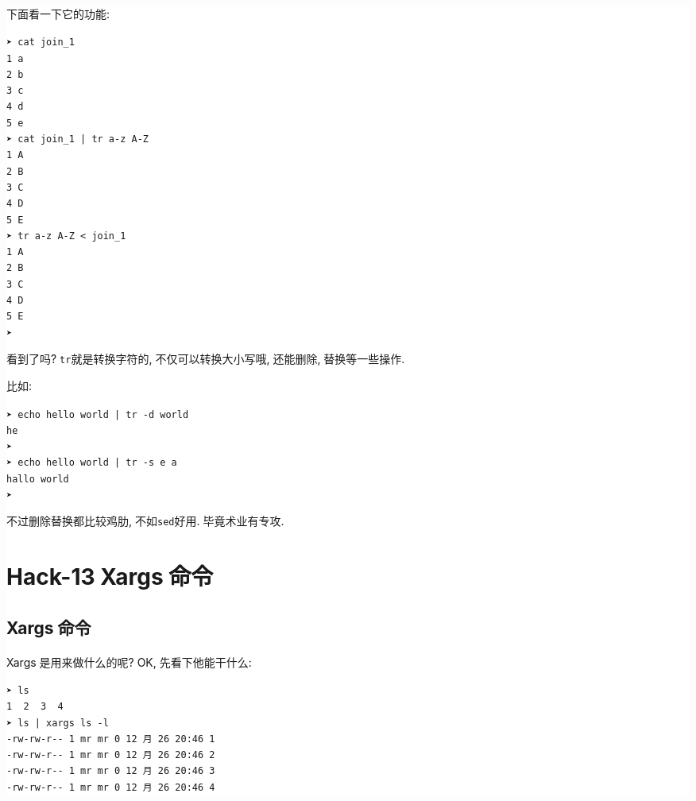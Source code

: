 下面看一下它的功能:

```
➤ cat join_1
1 a
2 b
3 c
4 d
5 e
➤ cat join_1 | tr a-z A-Z 
1 A
2 B
3 C
4 D
5 E
➤ tr a-z A-Z < join_1 
1 A
2 B
3 C
4 D
5 E
➤ 
```

看到了吗? `tr`就是转换字符的, 不仅可以转换大小写哦, 还能删除, 替换等一些操作.

比如:

```
➤ echo hello world | tr -d world
he 
➤ 
➤ echo hello world | tr -s e a
hallo world
➤ 
```

不过删除替换都比较鸡肋, 不如`sed`好用. 毕竟术业有专攻.

# Hack-13 Xargs 命令

## Xargs 命令

Xargs 是用来做什么的呢? OK, 先看下他能干什么:

```
➤ ls
1  2  3  4
➤ ls | xargs ls -l
-rw-rw-r-- 1 mr mr 0 12 月 26 20:46 1
-rw-rw-r-- 1 mr mr 0 12 月 26 20:46 2
-rw-rw-r-- 1 mr mr 0 12 月 26 20:46 3
-rw-rw-r-- 1 mr mr 0 12 月 26 20:46 4 
```
